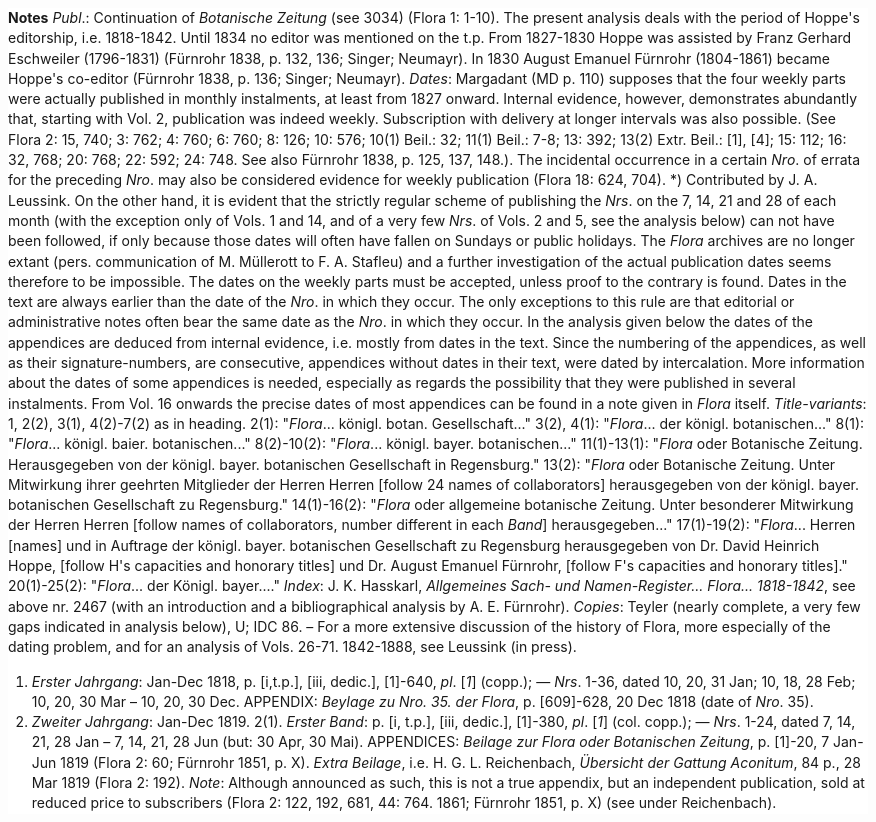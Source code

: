 **Notes**
*Publ*.: Continuation of *Botanische Zeitung* (see 3034) (Flora 1: 1-10). The present analysis deals with the period of Hoppe's editorship, i.e. 1818-1842. Until 1834 no editor was mentioned on the t.p. From 1827-1830 Hoppe was assisted by Franz Gerhard Eschweiler (1796-1831) (Fürnrohr 1838, p. 132, 136; Singer; Neumayr). In 1830 August Emanuel Fürnrohr (1804-1861) became Hoppe's co-editor (Fürnrohr 1838, p. 136; Singer; Neumayr).
*Dates*: Margadant (MD p. 110) supposes that the four weekly parts were actually published in monthly instalments, at least from 1827 onward. Internal evidence, however, demonstrates abundantly that, starting with Vol. 2, publication was indeed weekly. Subscription with delivery at longer intervals was also possible. (See Flora 2: 15, 740; 3: 762; 4: 760; 6: 760; 8: 126; 10: 576; 10(1) Beil.: 32; 11(1) Beil.: 7-8; 13: 392; 13(2) Extr. Beil.: \[1\], \[4\]; 15: 112; 16: 32, 768; 20: 768; 22: 592; 24: 748. See also Fürnrohr 1838, p. 125, 137, 148.). The incidental occurrence in a certain *Nro*. of errata for the preceding *Nro*. may also be considered evidence for weekly publication (Flora 18: 624, 704).
\*) Contributed by J. A. Leussink.
On the other hand, it is evident that the strictly regular scheme of publishing the *Nrs*. on the 7, 14, 21 and 28 of each month (with the exception only of Vols. 1 and 14, and of a very few *Nrs*. of Vols. 2 and 5, see the analysis below) can not have been followed, if only because those dates will often have fallen on Sundays or public holidays. The *Flora* archives are no longer extant (pers. communication of M. Müllerott to F. A. Stafleu) and a further investigation of the actual publication dates seems therefore to be impossible. The dates on the weekly parts must be accepted, unless proof to the contrary is found. Dates in the text are always earlier than the date of the *Nro*. in which they occur. The only exceptions to this rule are that editorial or administrative notes often bear the same date as the *Nro*. in which they occur. In the analysis given below the dates of the appendices are deduced from internal evidence, i.e. mostly from dates in the text. Since the numbering of the appendices, as well as their signature-numbers, are consecutive, appendices without dates in their text, were dated by intercalation. More information about the dates of some appendices is needed, especially as regards the possibility that they were published in several instalments. From Vol. 16 onwards the precise dates of most appendices can be found in a note given in *Flora* itself.
*Title-variants*:
1, 2(2), 3(1), 4(2)-7(2) as in heading.
2(1): "*Flora*... königl. botan. Gesellschaft..."
3(2), 4(1): "*Flora*... der königl. botanischen..."
8(1): "*Flora*... königl. baier. botanischen..."
8(2)-10(2): "*Flora*... königl. bayer. botanischen..."
11(1)-13(1): "*Flora* oder Botanische Zeitung. Herausgegeben von der königl. bayer. botanischen Gesellschaft in Regensburg."
13(2): "*Flora* oder Botanische Zeitung. Unter Mitwirkung ihrer geehrten Mitglieder der Herren Herren \[follow 24 names of collaborators\] herausgegeben von der königl. bayer. botanischen Gesellschaft zu Regensburg."
14(1)-16(2): "*Flora* oder allgemeine botanische Zeitung. Unter besonderer Mitwirkung der Herren Herren \[follow names of collaborators, number different in each *Band*\] herausgegeben..."
17(1)-19(2): "*Flora*... Herren \[names\] und in Auftrage der königl. bayer. botanischen Gesellschaft zu Regensburg herausgegeben von Dr. David Heinrich Hoppe, \[follow H's capacities and honorary titles\] und Dr. August Emanuel Fürnrohr, \[follow F's capacities and honorary titles\]."
20(1)-25(2): "*Flora*... der Königl. bayer...."
*Index*: J. K. Hasskarl, *Allgemeines Sach- und Namen-Register... Flora... 1818-1842*, see above nr. 2467 (with an introduction and a bibliographical analysis by A. E. Fürnrohr).
*Copies*: Teyler (nearly complete, a very few gaps indicated in analysis below), U; IDC 86. – For a more extensive discussion of the history of Flora, more especially of the dating problem, and for an analysis of Vols. 26-71. 1842-1888, see Leussink (in press).
1. *Erster Jahrgang*: Jan-Dec 1818, p. \[i,t.p.\], \[iii, dedic.\], \[1\]-640, *pl*. \[*1*\] (copp.); — *Nrs*. 1-36, dated 10, 20, 31 Jan; 10, 18, 28 Feb; 10, 20, 30 Mar – 10, 20, 30 Dec.
APPENDIX: *Beylage zu Nro. 35. der Flora*, p. \[609\]-628, 20 Dec 1818 (date of *Nro*. 35).
2. *Zweiter Jahrgang*: Jan-Dec 1819.
2(1). *Erster Band*: p. \[i, t.p.\], \[iii, dedic.\], \[1\]-380, *pl*. \[*1*\] (col. copp.); — *Nrs*. 1-24, dated 7, 14, 21, 28 Jan – 7, 14, 21, 28 Jun (but: 30 Apr, 30 Mai).
APPENDICES: *Beilage zur Flora oder Botanischen Zeitung*, p. \[1\]-20, 7 Jan-Jun 1819 (Flora 2: 60; Fürnrohr 1851, p. X).
*Extra Beilage*, i.e. H. G. L. Reichenbach, *Übersicht der Gattung Aconitum*, 84 p., 28 Mar 1819 (Flora 2: 192). *Note*: Although announced as such, this is not a true appendix, but an independent publication, sold at reduced price to subscribers (Flora 2: 122, 192, 681, 44: 764. 1861; Fürnrohr 1851, p. X) (see under Reichenbach).